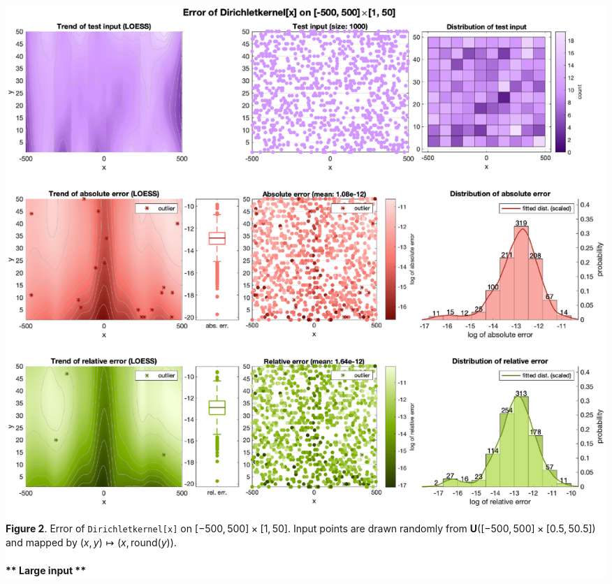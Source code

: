 ![Dirichletkernel_Medium](Figures/Dirichletkernel_Medium.eps)

__Figure 2__. Error of `Dirichletkernel[x]` on $[-500,\,500]\times[1,\,50]$.
Input points are drawn randomly from $\mathbf{U}([-500,\,500]\times[0.5,\,50.5])$ and mapped by $(x,\,y)\mapsto(x,\,\mathrm{round}(y))$.

#### ** Large input **